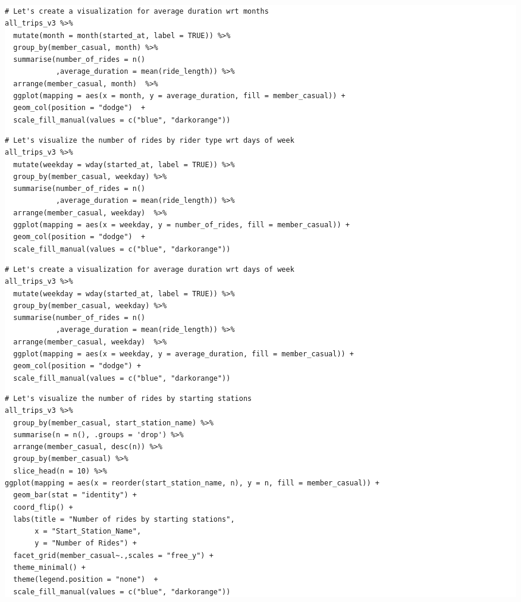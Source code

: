 ```{r creating a visualization for average duration wrt months}
# Let's create a visualization for average duration wrt months
all_trips_v3 %>% 
  mutate(month = month(started_at, label = TRUE)) %>% 
  group_by(member_casual, month) %>% 
  summarise(number_of_rides = n()
            ,average_duration = mean(ride_length)) %>% 
  arrange(member_casual, month)  %>% 
  ggplot(mapping = aes(x = month, y = average_duration, fill = member_casual)) +
  geom_col(position = "dodge")  + 
  scale_fill_manual(values = c("blue", "darkorange"))
```

``` {r visualizing the number of rides by rider type wrt days of week}
# Let's visualize the number of rides by rider type wrt days of week
all_trips_v3 %>% 
  mutate(weekday = wday(started_at, label = TRUE)) %>% 
  group_by(member_casual, weekday) %>% 
  summarise(number_of_rides = n()
            ,average_duration = mean(ride_length)) %>% 
  arrange(member_casual, weekday)  %>% 
  ggplot(mapping = aes(x = weekday, y = number_of_rides, fill = member_casual)) +
  geom_col(position = "dodge")  + 
  scale_fill_manual(values = c("blue", "darkorange"))
```

```{r creating a visualization for average duration wrt days of week}
# Let's create a visualization for average duration wrt days of week
all_trips_v3 %>% 
  mutate(weekday = wday(started_at, label = TRUE)) %>% 
  group_by(member_casual, weekday) %>% 
  summarise(number_of_rides = n()
            ,average_duration = mean(ride_length)) %>% 
  arrange(member_casual, weekday)  %>% 
  ggplot(mapping = aes(x = weekday, y = average_duration, fill = member_casual)) +
  geom_col(position = "dodge") + 
  scale_fill_manual(values = c("blue", "darkorange"))
```




```{r visualizing the number of rides by starting stations}
# Let's visualize the number of rides by starting stations
all_trips_v3 %>%
  group_by(member_casual, start_station_name) %>%
  summarise(n = n(), .groups = 'drop') %>%
  arrange(member_casual, desc(n)) %>%
  group_by(member_casual) %>%
  slice_head(n = 10) %>% 
ggplot(mapping = aes(x = reorder(start_station_name, n), y = n, fill = member_casual)) +
  geom_bar(stat = "identity") +
  coord_flip() +
  labs(title = "Number of rides by starting stations",
       x = "Start_Station_Name",
       y = "Number of Rides") +
  facet_grid(member_casual~.,scales = "free_y") +
  theme_minimal() +
  theme(legend.position = "none")  + 
  scale_fill_manual(values = c("blue", "darkorange"))
```
